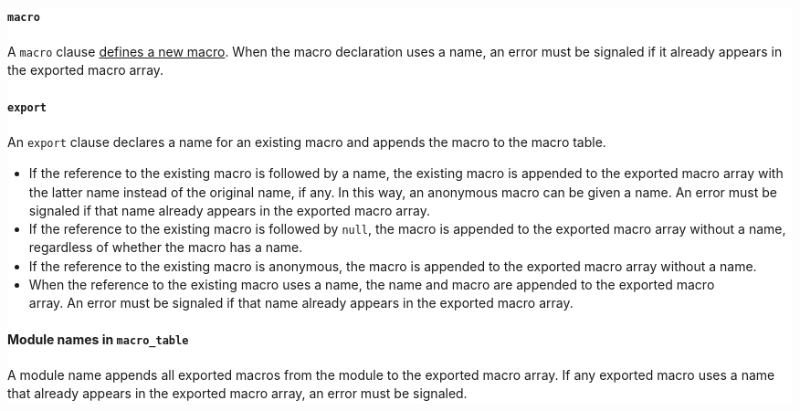 #### `macro`

A `macro` clause [defines a new macro](../macros/defining_macros.md).
When the macro declaration uses a name, an error must be signaled if it already appears in the exported macro array.

#### `export`

An `export` clause declares a name for an existing macro and appends the macro to the macro table.
* If the reference to the existing macro is followed by a name, the existing macro is appended to the exported
  macro array with the latter name instead of the original name, if any.
  In this way, an anonymous macro can be given a name.
  An error must be signaled if that name already appears in the exported macro array.
* If the reference to the existing macro is followed by `null`, the macro is appended to the exported macro array 
  without a name, regardless of whether the macro has a name.
* If the reference to the existing macro is anonymous, the macro is appended to the exported macro array without
  a name.
* When the reference to the existing macro uses a name, the name and macro are appended to the exported macro  
  array. An error must be signaled if that name already appears in the exported macro array.


#### Module names in `macro_table`
A module name appends all exported macros from the module to the exported macro array.
If any exported macro uses a name that already appears in the exported macro array, an error must be signaled.
